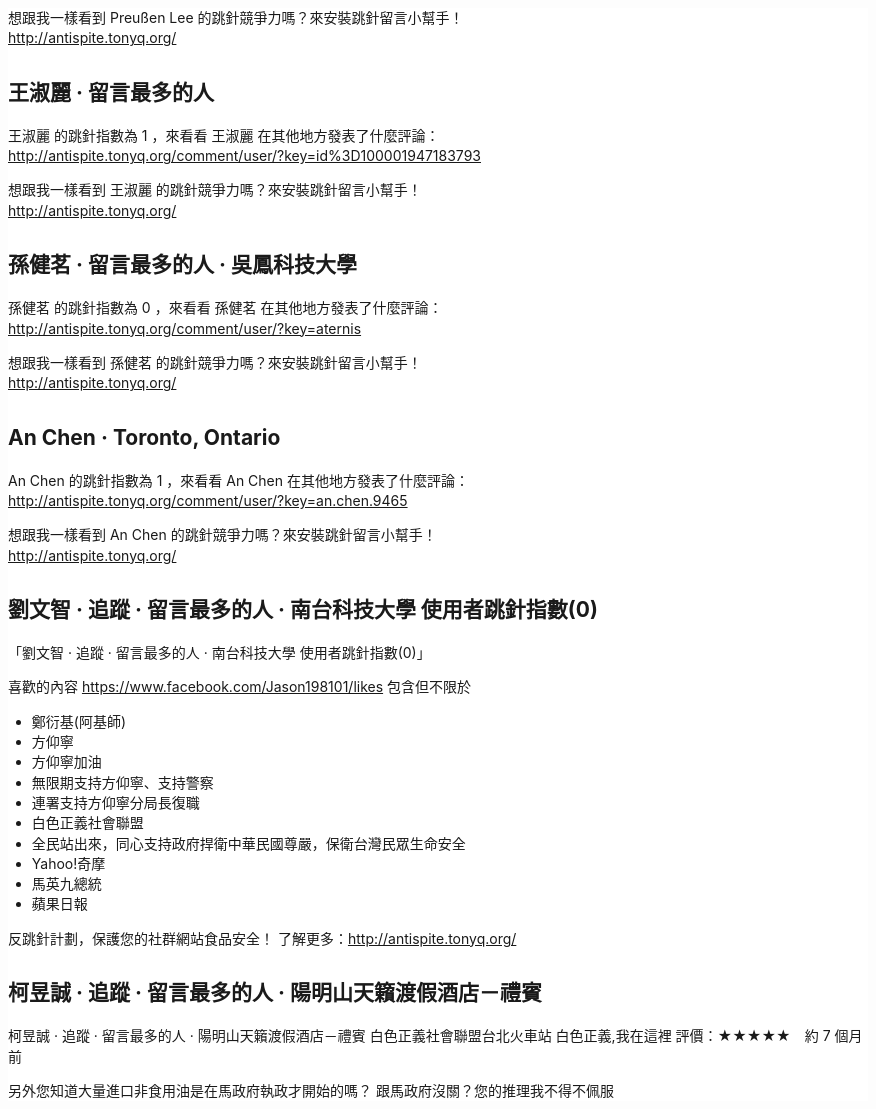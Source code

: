 想跟我一樣看到 Preußen Lee 的跳針競爭力嗎？來安裝跳針留言小幫手！  
http://antispite.tonyq.org/

## 王淑麗 ·  留言最多的人
王淑麗 的跳針指數為 1 ，來看看 王淑麗 在其他地方發表了什麼評論：  
http://antispite.tonyq.org/comment/user/?key=id%3D100001947183793

想跟我一樣看到 王淑麗 的跳針競爭力嗎？來安裝跳針留言小幫手！  
http://antispite.tonyq.org/

## 孫健茗 ·  留言最多的人 · 吳鳳科技大學
孫健茗 的跳針指數為 0 ，來看看 孫健茗 在其他地方發表了什麼評論：  
http://antispite.tonyq.org/comment/user/?key=aternis

想跟我一樣看到 孫健茗 的跳針競爭力嗎？來安裝跳針留言小幫手！  
http://antispite.tonyq.org/

## An Chen · Toronto, Ontario
An Chen 的跳針指數為 1 ，來看看 An Chen 在其他地方發表了什麼評論：  
http://antispite.tonyq.org/comment/user/?key=an.chen.9465

想跟我一樣看到 An Chen 的跳針競爭力嗎？來安裝跳針留言小幫手！  
http://antispite.tonyq.org/

## 劉文智 · 追蹤 · 留言最多的人 · 南台科技大學 使用者跳針指數(0)
「劉文智 · 追蹤 · 留言最多的人 · 南台科技大學 使用者跳針指數(0)」

喜歡的內容
https://www.facebook.com/Jason198101/likes
包含但不限於

* 鄭衍基(阿基師)
* 方仰寧
* 方仰寧加油
* 無限期支持方仰寧、支持警察
* 連署支持方仰寧分局長復職
* 白色正義社會聯盟
* 全民站出來，同心支持政府捍衛中華民國尊嚴，保衛台灣民眾生命安全
* Yahoo!奇摩
* 馬英九總統
* 蘋果日報

反跳針計劃，保護您的社群網站食品安全！
了解更多：http://antispite.tonyq.org/

## 柯昱誠 · 追蹤 ·  留言最多的人 · 陽明山天籟渡假酒店－禮賓
柯昱誠  · 追蹤 ·  留言最多的人 · 陽明山天籟渡假酒店－禮賓
白色正義社會聯盟台北火車站 白色正義,我在這裡
評價：★★★★★　約 7 個月前

另外您知道大量進口非食用油是在馬政府執政才開始的嗎？
跟馬政府沒關？您的推理我不得不佩服
